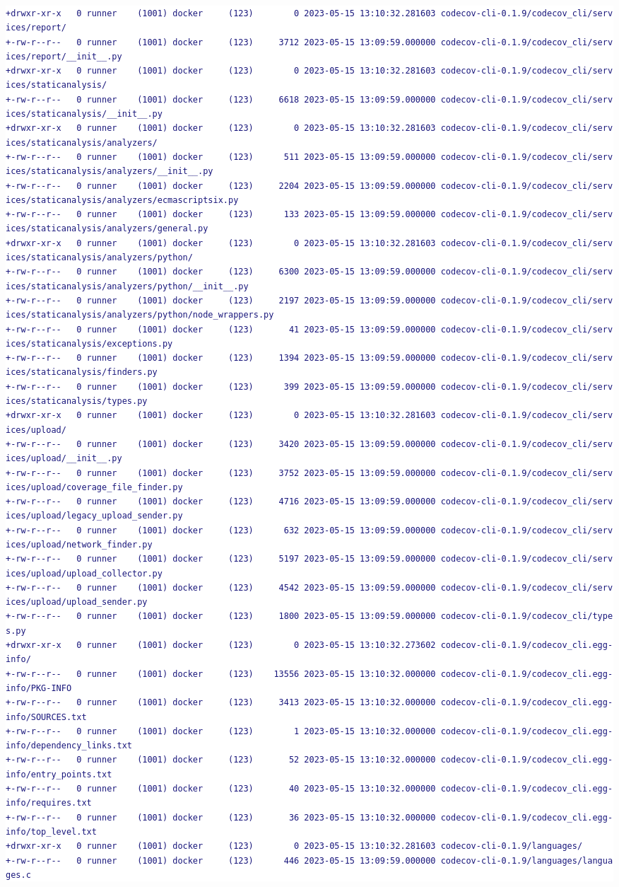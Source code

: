 ```diff
+drwxr-xr-x   0 runner    (1001) docker     (123)        0 2023-05-15 13:10:32.281603 codecov-cli-0.1.9/codecov_cli/services/report/
+-rw-r--r--   0 runner    (1001) docker     (123)     3712 2023-05-15 13:09:59.000000 codecov-cli-0.1.9/codecov_cli/services/report/__init__.py
+drwxr-xr-x   0 runner    (1001) docker     (123)        0 2023-05-15 13:10:32.281603 codecov-cli-0.1.9/codecov_cli/services/staticanalysis/
+-rw-r--r--   0 runner    (1001) docker     (123)     6618 2023-05-15 13:09:59.000000 codecov-cli-0.1.9/codecov_cli/services/staticanalysis/__init__.py
+drwxr-xr-x   0 runner    (1001) docker     (123)        0 2023-05-15 13:10:32.281603 codecov-cli-0.1.9/codecov_cli/services/staticanalysis/analyzers/
+-rw-r--r--   0 runner    (1001) docker     (123)      511 2023-05-15 13:09:59.000000 codecov-cli-0.1.9/codecov_cli/services/staticanalysis/analyzers/__init__.py
+-rw-r--r--   0 runner    (1001) docker     (123)     2204 2023-05-15 13:09:59.000000 codecov-cli-0.1.9/codecov_cli/services/staticanalysis/analyzers/ecmascriptsix.py
+-rw-r--r--   0 runner    (1001) docker     (123)      133 2023-05-15 13:09:59.000000 codecov-cli-0.1.9/codecov_cli/services/staticanalysis/analyzers/general.py
+drwxr-xr-x   0 runner    (1001) docker     (123)        0 2023-05-15 13:10:32.281603 codecov-cli-0.1.9/codecov_cli/services/staticanalysis/analyzers/python/
+-rw-r--r--   0 runner    (1001) docker     (123)     6300 2023-05-15 13:09:59.000000 codecov-cli-0.1.9/codecov_cli/services/staticanalysis/analyzers/python/__init__.py
+-rw-r--r--   0 runner    (1001) docker     (123)     2197 2023-05-15 13:09:59.000000 codecov-cli-0.1.9/codecov_cli/services/staticanalysis/analyzers/python/node_wrappers.py
+-rw-r--r--   0 runner    (1001) docker     (123)       41 2023-05-15 13:09:59.000000 codecov-cli-0.1.9/codecov_cli/services/staticanalysis/exceptions.py
+-rw-r--r--   0 runner    (1001) docker     (123)     1394 2023-05-15 13:09:59.000000 codecov-cli-0.1.9/codecov_cli/services/staticanalysis/finders.py
+-rw-r--r--   0 runner    (1001) docker     (123)      399 2023-05-15 13:09:59.000000 codecov-cli-0.1.9/codecov_cli/services/staticanalysis/types.py
+drwxr-xr-x   0 runner    (1001) docker     (123)        0 2023-05-15 13:10:32.281603 codecov-cli-0.1.9/codecov_cli/services/upload/
+-rw-r--r--   0 runner    (1001) docker     (123)     3420 2023-05-15 13:09:59.000000 codecov-cli-0.1.9/codecov_cli/services/upload/__init__.py
+-rw-r--r--   0 runner    (1001) docker     (123)     3752 2023-05-15 13:09:59.000000 codecov-cli-0.1.9/codecov_cli/services/upload/coverage_file_finder.py
+-rw-r--r--   0 runner    (1001) docker     (123)     4716 2023-05-15 13:09:59.000000 codecov-cli-0.1.9/codecov_cli/services/upload/legacy_upload_sender.py
+-rw-r--r--   0 runner    (1001) docker     (123)      632 2023-05-15 13:09:59.000000 codecov-cli-0.1.9/codecov_cli/services/upload/network_finder.py
+-rw-r--r--   0 runner    (1001) docker     (123)     5197 2023-05-15 13:09:59.000000 codecov-cli-0.1.9/codecov_cli/services/upload/upload_collector.py
+-rw-r--r--   0 runner    (1001) docker     (123)     4542 2023-05-15 13:09:59.000000 codecov-cli-0.1.9/codecov_cli/services/upload/upload_sender.py
+-rw-r--r--   0 runner    (1001) docker     (123)     1800 2023-05-15 13:09:59.000000 codecov-cli-0.1.9/codecov_cli/types.py
+drwxr-xr-x   0 runner    (1001) docker     (123)        0 2023-05-15 13:10:32.273602 codecov-cli-0.1.9/codecov_cli.egg-info/
+-rw-r--r--   0 runner    (1001) docker     (123)    13556 2023-05-15 13:10:32.000000 codecov-cli-0.1.9/codecov_cli.egg-info/PKG-INFO
+-rw-r--r--   0 runner    (1001) docker     (123)     3413 2023-05-15 13:10:32.000000 codecov-cli-0.1.9/codecov_cli.egg-info/SOURCES.txt
+-rw-r--r--   0 runner    (1001) docker     (123)        1 2023-05-15 13:10:32.000000 codecov-cli-0.1.9/codecov_cli.egg-info/dependency_links.txt
+-rw-r--r--   0 runner    (1001) docker     (123)       52 2023-05-15 13:10:32.000000 codecov-cli-0.1.9/codecov_cli.egg-info/entry_points.txt
+-rw-r--r--   0 runner    (1001) docker     (123)       40 2023-05-15 13:10:32.000000 codecov-cli-0.1.9/codecov_cli.egg-info/requires.txt
+-rw-r--r--   0 runner    (1001) docker     (123)       36 2023-05-15 13:10:32.000000 codecov-cli-0.1.9/codecov_cli.egg-info/top_level.txt
+drwxr-xr-x   0 runner    (1001) docker     (123)        0 2023-05-15 13:10:32.281603 codecov-cli-0.1.9/languages/
+-rw-r--r--   0 runner    (1001) docker     (123)      446 2023-05-15 13:09:59.000000 codecov-cli-0.1.9/languages/languages.c
```